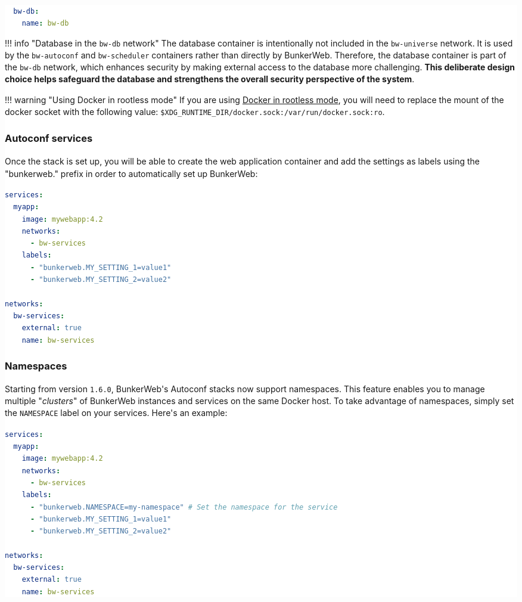 ```yaml
  bw-db:
    name: bw-db
```

!!! info "Database in the `bw-db` network"
    The database container is intentionally not included in the `bw-universe` network. It is used by the `bw-autoconf` and `bw-scheduler` containers rather than directly by BunkerWeb. Therefore, the database container is part of the `bw-db` network, which enhances security by making external access to the database more challenging. **This deliberate design choice helps safeguard the database and strengthens the overall security perspective of the system**.

!!! warning "Using Docker in rootless mode"
    If you are using [Docker in rootless mode](https://docs.docker.com/engine/security/rootless), you will need to replace the mount of the docker socket with the following value: `$XDG_RUNTIME_DIR/docker.sock:/var/run/docker.sock:ro`.

### Autoconf services

Once the stack is set up, you will be able to create the web application container and add the settings as labels using the "bunkerweb." prefix in order to automatically set up BunkerWeb:

```yaml
services:
  myapp:
    image: mywebapp:4.2
    networks:
      - bw-services
    labels:
      - "bunkerweb.MY_SETTING_1=value1"
      - "bunkerweb.MY_SETTING_2=value2"

networks:
  bw-services:
    external: true
    name: bw-services
```

### Namespaces

Starting from version `1.6.0`, BunkerWeb's Autoconf stacks now support namespaces. This feature enables you to manage multiple "*clusters*" of BunkerWeb instances and services on the same Docker host. To take advantage of namespaces, simply set the `NAMESPACE` label on your services. Here's an example:

```yaml
services:
  myapp:
    image: mywebapp:4.2
    networks:
      - bw-services
    labels:
      - "bunkerweb.NAMESPACE=my-namespace" # Set the namespace for the service
      - "bunkerweb.MY_SETTING_1=value1"
      - "bunkerweb.MY_SETTING_2=value2"

networks:
  bw-services:
    external: true
    name: bw-services
```
